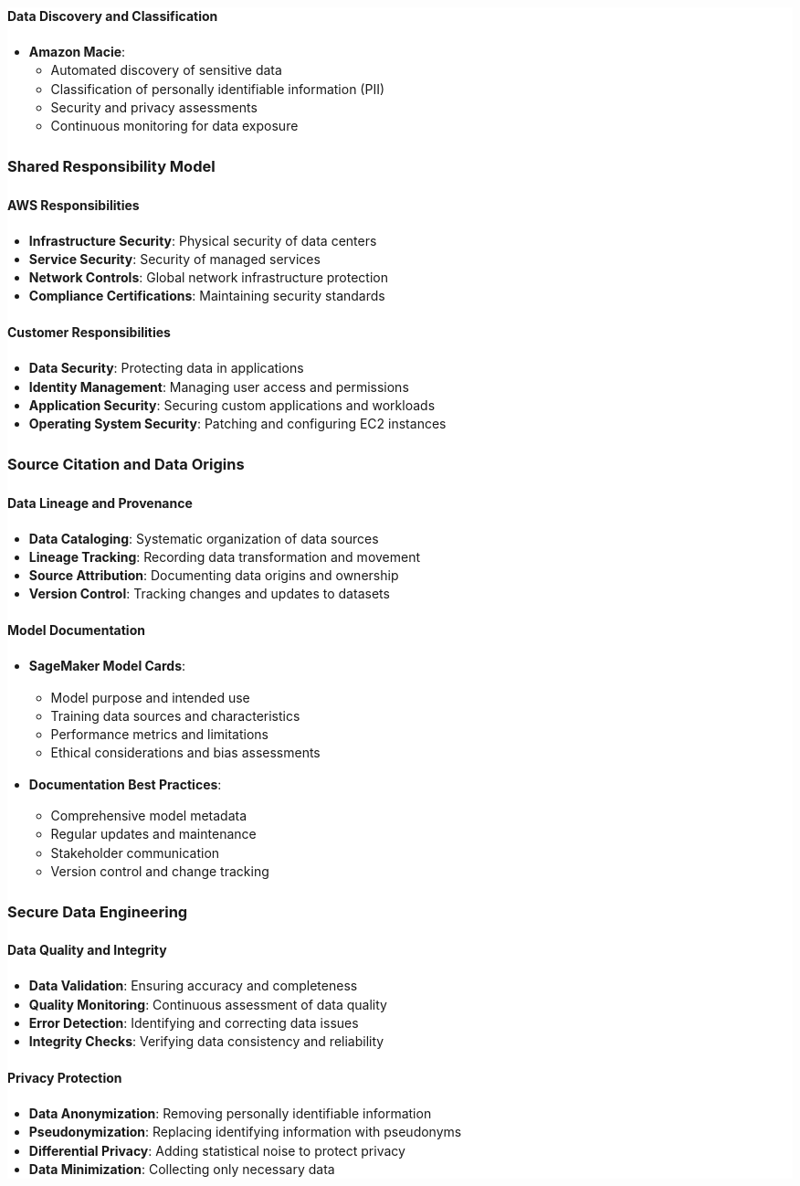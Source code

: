 #### Data Discovery and Classification
- **Amazon Macie**:
  - Automated discovery of sensitive data
  - Classification of personally identifiable information (PII)
  - Security and privacy assessments
  - Continuous monitoring for data exposure

### Shared Responsibility Model

#### AWS Responsibilities
- **Infrastructure Security**: Physical security of data centers
- **Service Security**: Security of managed services
- **Network Controls**: Global network infrastructure protection
- **Compliance Certifications**: Maintaining security standards

#### Customer Responsibilities
- **Data Security**: Protecting data in applications
- **Identity Management**: Managing user access and permissions
- **Application Security**: Securing custom applications and workloads
- **Operating System Security**: Patching and configuring EC2 instances

### Source Citation and Data Origins

#### Data Lineage and Provenance
- **Data Cataloging**: Systematic organization of data sources
- **Lineage Tracking**: Recording data transformation and movement
- **Source Attribution**: Documenting data origins and ownership
- **Version Control**: Tracking changes and updates to datasets

#### Model Documentation
- **SageMaker Model Cards**:
  - Model purpose and intended use
  - Training data sources and characteristics
  - Performance metrics and limitations
  - Ethical considerations and bias assessments

- **Documentation Best Practices**:
  - Comprehensive model metadata
  - Regular updates and maintenance
  - Stakeholder communication
  - Version control and change tracking

### Secure Data Engineering

#### Data Quality and Integrity
- **Data Validation**: Ensuring accuracy and completeness
- **Quality Monitoring**: Continuous assessment of data quality
- **Error Detection**: Identifying and correcting data issues
- **Integrity Checks**: Verifying data consistency and reliability

#### Privacy Protection
- **Data Anonymization**: Removing personally identifiable information
- **Pseudonymization**: Replacing identifying information with pseudonyms
- **Differential Privacy**: Adding statistical noise to protect privacy
- **Data Minimization**: Collecting only necessary data
